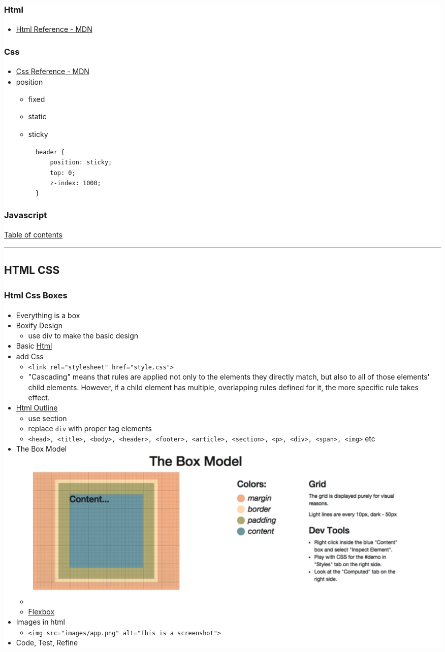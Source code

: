 ### Html
- [Html Reference - MDN](https://developer.mozilla.org/en-US/docs/Web/HTML/Reference)

### Css
- [Css Reference - MDN](https://developer.mozilla.org/en-US/docs/Web/CSS/Reference)
- position
    - fixed
    - static
    - sticky

            header {
                position: sticky;
                top: 0;
                z-index: 1000;
            }

### Javascript
[Table of contents](#table-of-contents)

---
## HTML CSS
### Html Css Boxes
- Everything is a box
- Boxify Design
    - use div to make the basic design
- Basic [Html](https://developer.mozilla.org/en-US/docs/Web/HTML)
- add [Css](https://developer.mozilla.org/en-US/docs/Web/CSS/Reference)
    - `<link rel="stylesheet" href="style.css">`
    - "Cascading" means that rules are applied not only to the elements they directly match, but also to all of those elements' child elements. However, if a child element has multiple, overlapping rules defined for it, the more specific rule takes effect.
- [Html Outline](https://developer.mozilla.org/en-US/docs/Web/Guide/HTML/Using_HTML_sections_and_outlines#The_HTML5_outline_algorithm)
    - use section
    - replace `div` with proper tag elements
    - `<head>, <title>, <body>, <header>, <footer>, <article>, <section>, <p>, <div>, <span>, <img>` etc
- The Box Model
    - ![BoxModel](FWeb_dev/BoxModel.png)
    - [Flexbox](http://css-tricks.com/snippets/css/a-guide-to-flexbox/)
- Images in html
    - `<img src="images/app.png" alt="This is a screenshot">`
- Code, Test, Refine